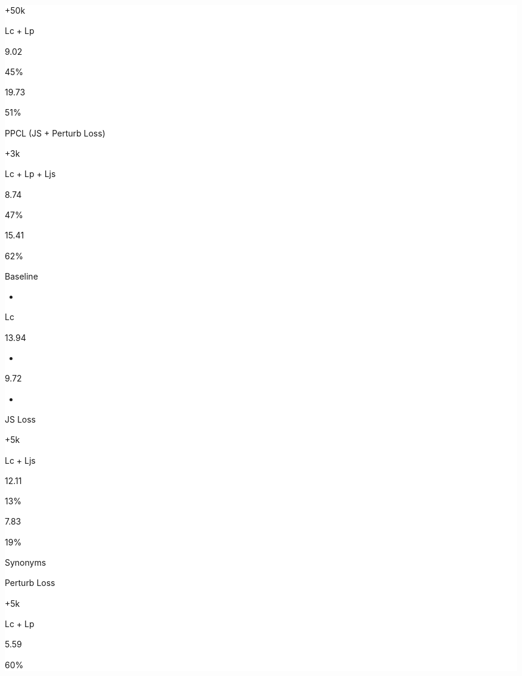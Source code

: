 +50k

Lc + Lp

9.02

45%

19.73

51%

PPCL (JS + Perturb Loss)

+3k

Lc + Lp + Ljs

8.74

47%

15.41

62%

Baseline

-

Lc

13.94

-

9.72

-

JS Loss

+5k

Lc + Ljs

12.11

13%

7.83

19%

Synonyms

Perturb Loss

+5k

Lc + Lp

5.59

60%
